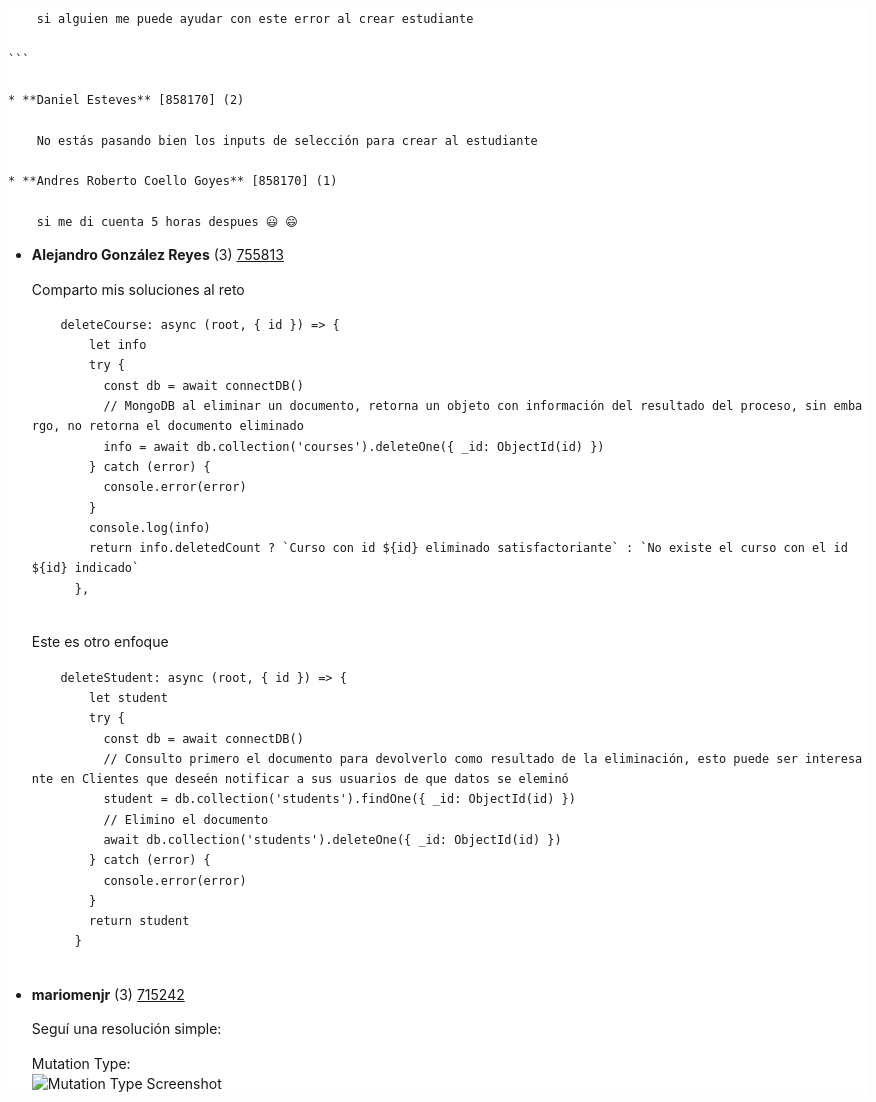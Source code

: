 	    si alguien me puede ayudar con este error al crear estudiante
	    
	```

	* **Daniel Esteves** [858170] (2)

		No estás pasando bien los inputs de selección para crear al estudiante

	* **Andres Roberto Coello Goyes** [858170] (1)

		si me di cuenta 5 horas despues 😃 😄

* **Alejandro González Reyes** (3) [755813](https://platzi.com/comentario/755813/) 

	Comparto mis soluciones al reto
	``` 
	    deleteCourse: async (root, { id }) => {
	        let info
	        try {
	          const db = await connectDB()
	          // MongoDB al eliminar un documento, retorna un objeto con información del resultado del proceso, sin embargo, no retorna el documento eliminado
	          info = await db.collection('courses').deleteOne({ _id: ObjectId(id) })
	        } catch (error) {
	          console.error(error)
	        }
	        console.log(info)
	        return info.deletedCount ? `Curso con id ${id} eliminado satisfactoriante` : `No existe el curso con el id ${id} indicado`
	      },
	    
	```
	
	Este es otro enfoque
	``` 
	    deleteStudent: async (root, { id }) => {
	        let student
	        try {
	          const db = await connectDB()
	          // Consulto primero el documento para devolverlo como resultado de la eliminación, esto puede ser interesante en Clientes que deseén notificar a sus usuarios de que datos se eleminó
	          student = db.collection('students').findOne({ _id: ObjectId(id) })
	          // Elimino el documento
	          await db.collection('students').deleteOne({ _id: ObjectId(id) })
	        } catch (error) {
	          console.error(error)
	        }
	        return student
	      }
	    
	```

* **mariomenjr** (3) [715242](https://platzi.com/comentario/715242/) 

	Seguí una resolución simple:
	
	Mutation Type:  
	![Mutation Type Screenshot](https://imgur.com/6EXK3GO.png)
	